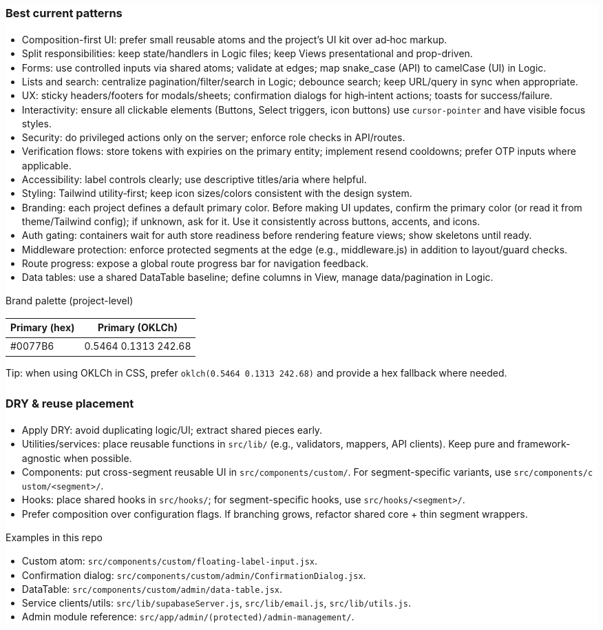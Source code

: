 ### Best current patterns
- Composition-first UI: prefer small reusable atoms and the project’s UI kit over ad‑hoc markup.
- Split responsibilities: keep state/handlers in Logic files; keep Views presentational and prop-driven.
- Forms: use controlled inputs via shared atoms; validate at edges; map snake_case (API) to camelCase (UI) in Logic.
- Lists and search: centralize pagination/filter/search in Logic; debounce search; keep URL/query in sync when appropriate.
- UX: sticky headers/footers for modals/sheets; confirmation dialogs for high‑intent actions; toasts for success/failure.
- Interactivity: ensure all clickable elements (Buttons, Select triggers, icon buttons) use `cursor-pointer` and have visible focus styles.
- Security: do privileged actions only on the server; enforce role checks in API/routes.
- Verification flows: store tokens with expiries on the primary entity; implement resend cooldowns; prefer OTP inputs where applicable.
- Accessibility: label controls clearly; use descriptive titles/aria where helpful.
- Styling: Tailwind utility‑first; keep icon sizes/colors consistent with the design system.
- Branding: each project defines a default primary color. Before making UI updates, confirm the primary color (or read it from theme/Tailwind config); if unknown, ask for it. Use it consistently across buttons, accents, and icons.
- Auth gating: containers wait for auth store readiness before rendering feature views; show skeletons until ready.
- Middleware protection: enforce protected segments at the edge (e.g., middleware.js) in addition to layout/guard checks.
- Route progress: expose a global route progress bar for navigation feedback.
- Data tables: use a shared DataTable baseline; define columns in View, manage data/pagination in Logic.

Brand palette (project-level)

| Primary (hex) | Primary (OKLCh) |
| --- | --- |
| #0077B6 | 0.5464 0.1313 242.68 |

Tip: when using OKLCh in CSS, prefer `oklch(0.5464 0.1313 242.68)` and provide a hex fallback where needed.

### DRY & reuse placement
- Apply DRY: avoid duplicating logic/UI; extract shared pieces early.
- Utilities/services: place reusable functions in `src/lib/` (e.g., validators, mappers, API clients). Keep pure and framework-agnostic when possible.
- Components: put cross-segment reusable UI in `src/components/custom/`. For segment-specific variants, use `src/components/custom/<segment>/`.
- Hooks: place shared hooks in `src/hooks/`; for segment-specific hooks, use `src/hooks/<segment>/`.
- Prefer composition over configuration flags. If branching grows, refactor shared core + thin segment wrappers.

Examples in this repo
- Custom atom: `src/components/custom/floating-label-input.jsx`.
- Confirmation dialog: `src/components/custom/admin/ConfirmationDialog.jsx`.
- DataTable: `src/components/custom/admin/data-table.jsx`.
- Service clients/utils: `src/lib/supabaseServer.js`, `src/lib/email.js`, `src/lib/utils.js`.
- Admin module reference: `src/app/admin/(protected)/admin-management/`.
